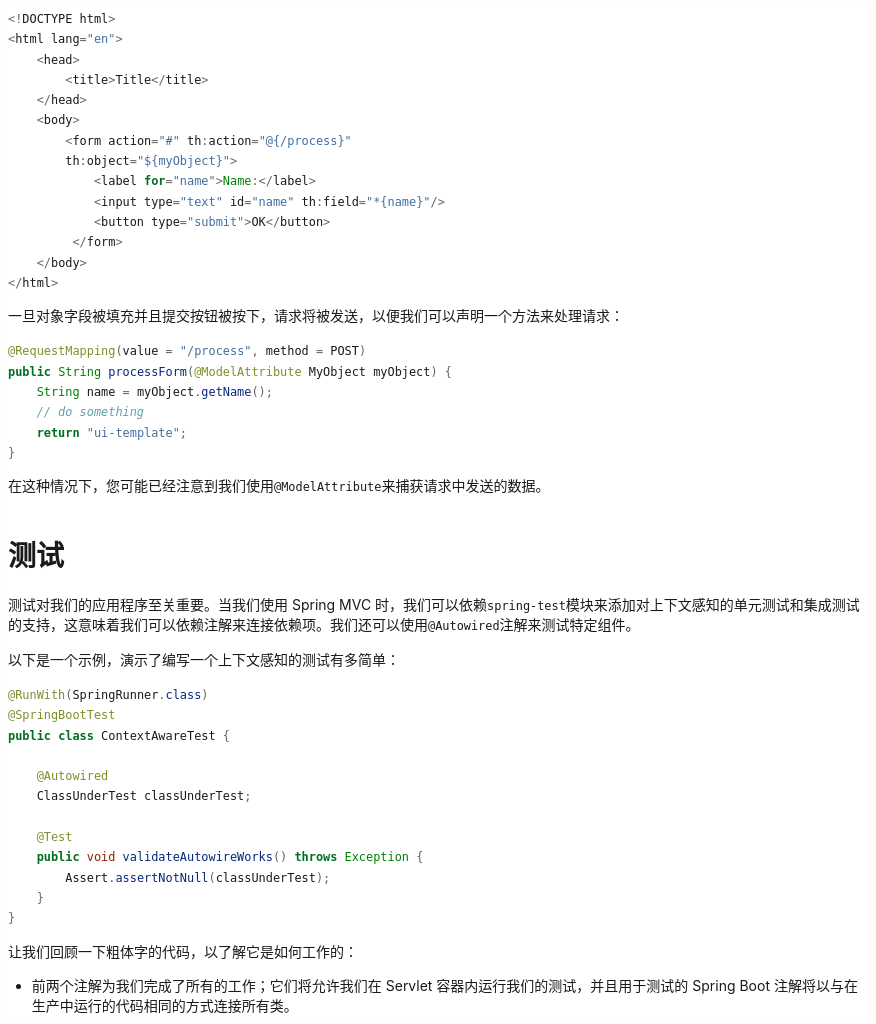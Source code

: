 ```java
<!DOCTYPE html>
<html lang="en">
    <head>
        <title>Title</title>
    </head>
    <body>
        <form action="#" th:action="@{/process}"   
        th:object="${myObject}">
            <label for="name">Name:</label>
            <input type="text" id="name" th:field="*{name}"/>
            <button type="submit">OK</button>
         </form>
    </body>
</html>
```

一旦对象字段被填充并且提交按钮被按下，请求将被发送，以便我们可以声明一个方法来处理请求：

```java
@RequestMapping(value = "/process", method = POST)
public String processForm(@ModelAttribute MyObject myObject) {
    String name = myObject.getName();
    // do something
    return "ui-template";
}
```

在这种情况下，您可能已经注意到我们使用`@ModelAttribute`来捕获请求中发送的数据。

# 测试

测试对我们的应用程序至关重要。当我们使用 Spring MVC 时，我们可以依赖`spring-test`模块来添加对上下文感知的单元测试和集成测试的支持，这意味着我们可以依赖注解来连接依赖项。我们还可以使用`@Autowired`注解来测试特定组件。

以下是一个示例，演示了编写一个上下文感知的测试有多简单：

```java
@RunWith(SpringRunner.class)
@SpringBootTest
public class ContextAwareTest {

    @Autowired
    ClassUnderTest classUnderTest;

    @Test
    public void validateAutowireWorks() throws Exception {
        Assert.assertNotNull(classUnderTest);
    }
}
```

让我们回顾一下粗体字的代码，以了解它是如何工作的：

+   前两个注解为我们完成了所有的工作；它们将允许我们在 Servlet 容器内运行我们的测试，并且用于测试的 Spring Boot 注解将以与在生产中运行的代码相同的方式连接所有类。
